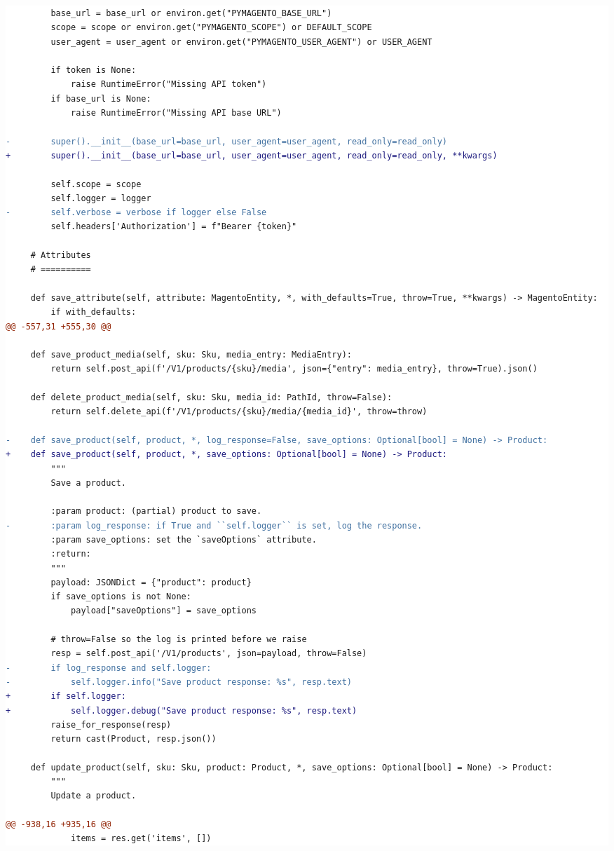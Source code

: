 ```diff
         base_url = base_url or environ.get("PYMAGENTO_BASE_URL")
         scope = scope or environ.get("PYMAGENTO_SCOPE") or DEFAULT_SCOPE
         user_agent = user_agent or environ.get("PYMAGENTO_USER_AGENT") or USER_AGENT
 
         if token is None:
             raise RuntimeError("Missing API token")
         if base_url is None:
             raise RuntimeError("Missing API base URL")
 
-        super().__init__(base_url=base_url, user_agent=user_agent, read_only=read_only)
+        super().__init__(base_url=base_url, user_agent=user_agent, read_only=read_only, **kwargs)
 
         self.scope = scope
         self.logger = logger
-        self.verbose = verbose if logger else False
         self.headers['Authorization'] = f"Bearer {token}"
 
     # Attributes
     # ==========
 
     def save_attribute(self, attribute: MagentoEntity, *, with_defaults=True, throw=True, **kwargs) -> MagentoEntity:
         if with_defaults:
@@ -557,31 +555,30 @@
 
     def save_product_media(self, sku: Sku, media_entry: MediaEntry):
         return self.post_api(f'/V1/products/{sku}/media', json={"entry": media_entry}, throw=True).json()
 
     def delete_product_media(self, sku: Sku, media_id: PathId, throw=False):
         return self.delete_api(f'/V1/products/{sku}/media/{media_id}', throw=throw)
 
-    def save_product(self, product, *, log_response=False, save_options: Optional[bool] = None) -> Product:
+    def save_product(self, product, *, save_options: Optional[bool] = None) -> Product:
         """
         Save a product.
 
         :param product: (partial) product to save.
-        :param log_response: if True and ``self.logger`` is set, log the response.
         :param save_options: set the `saveOptions` attribute.
         :return:
         """
         payload: JSONDict = {"product": product}
         if save_options is not None:
             payload["saveOptions"] = save_options
 
         # throw=False so the log is printed before we raise
         resp = self.post_api('/V1/products', json=payload, throw=False)
-        if log_response and self.logger:
-            self.logger.info("Save product response: %s", resp.text)
+        if self.logger:
+            self.logger.debug("Save product response: %s", resp.text)
         raise_for_response(resp)
         return cast(Product, resp.json())
 
     def update_product(self, sku: Sku, product: Product, *, save_options: Optional[bool] = None) -> Product:
         """
         Update a product.
 
@@ -938,16 +935,16 @@
             items = res.get('items', [])
```